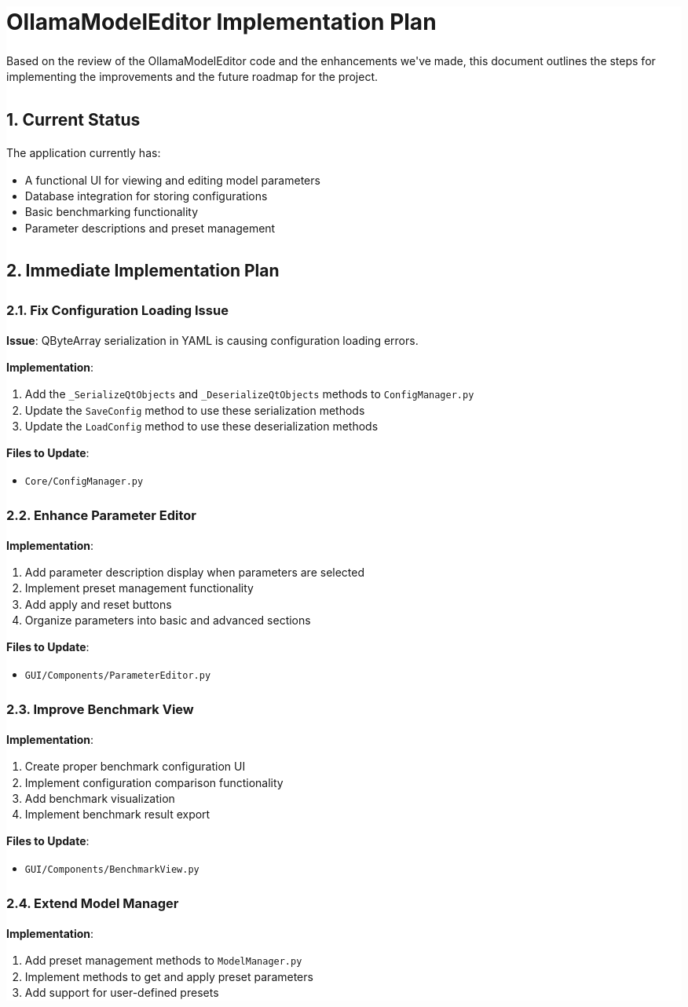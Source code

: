 # OllamaModelEditor Implementation Plan

Based on the review of the OllamaModelEditor code and the enhancements we've made, this document outlines the steps for implementing the improvements and the future roadmap for the project.

## 1. Current Status

The application currently has:
- A functional UI for viewing and editing model parameters
- Database integration for storing configurations
- Basic benchmarking functionality
- Parameter descriptions and preset management

## 2. Immediate Implementation Plan

### 2.1. Fix Configuration Loading Issue

**Issue**: QByteArray serialization in YAML is causing configuration loading errors.

**Implementation**:
1. Add the `_SerializeQtObjects` and `_DeserializeQtObjects` methods to `ConfigManager.py`
2. Update the `SaveConfig` method to use these serialization methods
3. Update the `LoadConfig` method to use these deserialization methods

**Files to Update**:
- `Core/ConfigManager.py`

### 2.2. Enhance Parameter Editor

**Implementation**:
1. Add parameter description display when parameters are selected
2. Implement preset management functionality
3. Add apply and reset buttons
4. Organize parameters into basic and advanced sections

**Files to Update**:
- `GUI/Components/ParameterEditor.py`

### 2.3. Improve Benchmark View

**Implementation**:
1. Create proper benchmark configuration UI
2. Implement configuration comparison functionality
3. Add benchmark visualization
4. Implement benchmark result export

**Files to Update**:
- `GUI/Components/BenchmarkView.py`

### 2.4. Extend Model Manager

**Implementation**:
1. Add preset management methods to `ModelManager.py`
2. Implement methods to get and apply preset parameters
3. Add support for user-defined presets
